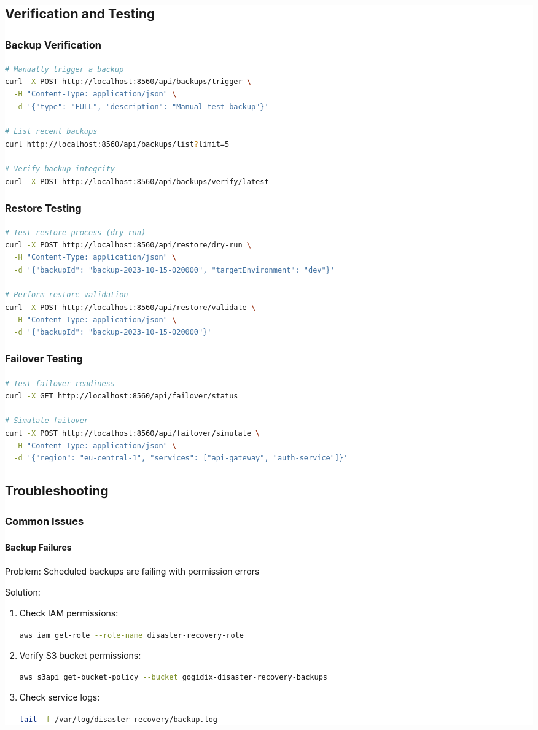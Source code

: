 ## Verification and Testing

### Backup Verification

```bash
# Manually trigger a backup
curl -X POST http://localhost:8560/api/backups/trigger \
  -H "Content-Type: application/json" \
  -d '{"type": "FULL", "description": "Manual test backup"}'

# List recent backups
curl http://localhost:8560/api/backups/list?limit=5

# Verify backup integrity
curl -X POST http://localhost:8560/api/backups/verify/latest
```

### Restore Testing

```bash
# Test restore process (dry run)
curl -X POST http://localhost:8560/api/restore/dry-run \
  -H "Content-Type: application/json" \
  -d '{"backupId": "backup-2023-10-15-020000", "targetEnvironment": "dev"}'

# Perform restore validation
curl -X POST http://localhost:8560/api/restore/validate \
  -H "Content-Type: application/json" \
  -d '{"backupId": "backup-2023-10-15-020000"}'
```

### Failover Testing

```bash
# Test failover readiness
curl -X GET http://localhost:8560/api/failover/status

# Simulate failover
curl -X POST http://localhost:8560/api/failover/simulate \
  -H "Content-Type: application/json" \
  -d '{"region": "eu-central-1", "services": ["api-gateway", "auth-service"]}'
```

## Troubleshooting

### Common Issues

#### Backup Failures

Problem: Scheduled backups are failing with permission errors

Solution:
1. Check IAM permissions:
   ```bash
   aws iam get-role --role-name disaster-recovery-role
   ```
2. Verify S3 bucket permissions:
   ```bash
   aws s3api get-bucket-policy --bucket gogidix-disaster-recovery-backups
   ```
3. Check service logs:
   ```bash
   tail -f /var/log/disaster-recovery/backup.log
   ```
